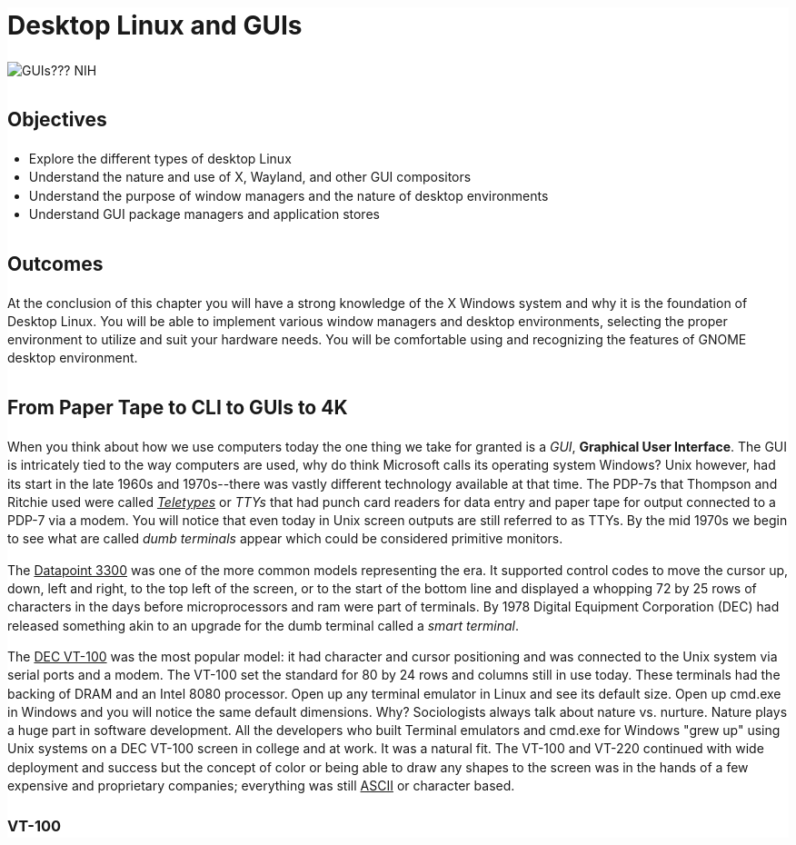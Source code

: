 # Desktop Linux and GUIs

![*GUIs??? NIH*](images/Chapter-Header/Chapter-04/supported_features2.png "GUIs NIH")

## Objectives

* Explore the different types of desktop Linux
* Understand the nature and use of X, Wayland, and other GUI compositors
* Understand the purpose of window managers and the nature of desktop environments
* Understand GUI package managers and application stores

## Outcomes

At the conclusion of this chapter you will have a strong knowledge of the X Windows system and why it is the foundation of Desktop Linux.  You will be able to implement various window managers and desktop environments, selecting the proper environment to utilize and suit your hardware needs.  You will be comfortable using and recognizing the features of GNOME desktop environment.

## From Paper Tape to CLI to GUIs to 4K

When you think about how we use computers today the one thing we take for granted is a *GUI*, __Graphical User Interface__.  The GUI is intricately tied to the way computers are used, why do think Microsoft calls its operating system Windows? Unix however, had its start in the late 1960s and 1970s--there was vastly different technology available at that time. The PDP-7s that Thompson and Ritchie used were called [*Teletypes*](https://en.wikipedia.org/wiki/Teleprinter "TTYs") or *TTYs* that had punch card readers for data entry and paper tape for output connected to a PDP-7 via a modem. You will notice that even today in Unix screen outputs are still referred to as TTYs. By the mid 1970s we begin to see what are called *dumb terminals* appear which could be considered primitive monitors.

The [Datapoint 3300](https://en.wikipedia.org/wiki/Datapoint_3300 "Datapoint 3300") was one of the more common models representing the era.  It supported control codes to move the cursor up, down, left and right, to the top left of the screen, or to the start of the bottom line and displayed a whopping 72 by 25 rows of characters in the days before microprocessors and ram were part of terminals. By 1978 Digital Equipment Corporation (DEC) had released something akin to an upgrade for the dumb terminal called a *smart terminal*.

The [DEC VT-100](https://en.wikipedia.org/wiki/VT100 "VT-100") was the most popular model: it had character and cursor positioning and was connected to the Unix system via serial ports and a modem.  The VT-100 set the standard for 80 by 24 rows and columns still in use today.  These terminals had the backing of DRAM and an Intel 8080 processor.  Open up any terminal emulator in Linux and see its default size.  Open up cmd.exe in Windows and you will notice the same default dimensions.  Why? Sociologists always talk about nature vs. nurture. Nature plays a huge part in software development.  All the developers who built Terminal emulators and cmd.exe for Windows "grew up" using Unix systems on a DEC VT-100 screen in college and at work.  It was a natural fit.  The VT-100 and VT-220 continued with wide deployment and success but the concept of color or being able to draw any shapes to the screen was in the hands of a few expensive and proprietary companies; everything was still [ASCII](https://en.wikipedia.org/wiki/ASCII "ASCII") or character based.

### VT-100
